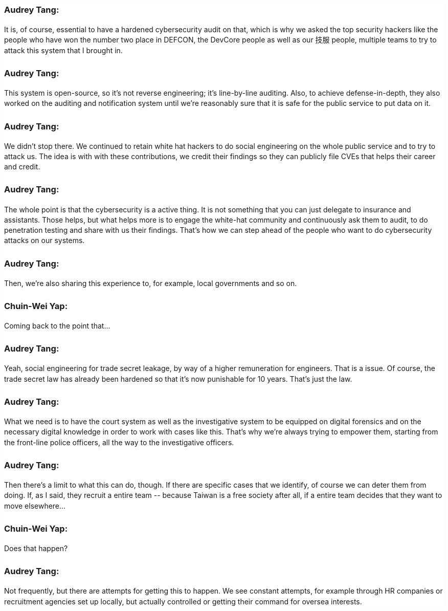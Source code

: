 ### Audrey Tang:
It is, of course, essential to have a hardened cybersecurity audit on that, which is why we asked the top security hackers like the people who have won the number two place in DEFCON, the DevCore people as well as our 技服 people, multiple teams to try to attack this system that I brought in.

### Audrey Tang:
This system is open-source, so it’s not reverse engineering; it’s line-by-line auditing. Also, to achieve defense-in-depth, they also worked on the auditing and notification system until we’re reasonably sure that it is safe for the public service to put data on it.

### Audrey Tang:
We didn’t stop there. We continued to retain white hat hackers to do social engineering on the whole public service and to try to attack us. The idea is with with these contributions, we credit their findings so they can publicly file CVEs that helps their career and credit.

### Audrey Tang:
The whole point is that the cybersecurity is a active thing. It is not something that you can just delegate to insurance and assistants. Those helps, but what helps more is to engage the white-hat community and continuously ask them to audit, to do penetration testing and share with us their findings. That’s how we can step ahead of the people who want to do cybersecurity attacks on our systems.

### Audrey Tang:
Then, we’re also sharing this experience to, for example, local governments and so on.

### Chuin-Wei Yap:
Coming back to the point that...

### Audrey Tang:
Yeah, social engineering for trade secret leakage, by way of a higher remuneration for engineers. That is a issue. Of course, the trade secret law has already been hardened so that it’s now punishable for 10 years. That’s just the law.

### Audrey Tang:
What we need is to have the court system as well as the investigative system to be equipped on digital forensics and on the necessary digital knowledge in order to work with cases like this. That’s why we’re always trying to empower them, starting from the front-line police officers, all the way to the investigative officers.

### Audrey Tang:
Then there’s a limit to what this can do, though. If there are specific cases that we identify, of course we can deter them from doing. If, as I said, they recruit a entire team -- because Taiwan is a free society after all, if a entire team decides that they want to move elsewhere...

### Chuin-Wei Yap:
Does that happen?

### Audrey Tang:
Not frequently, but there are attempts for getting this to happen. We see constant attempts, for example through HR companies or recruitment agencies set up locally, but actually controlled or getting their command for oversea interests.

